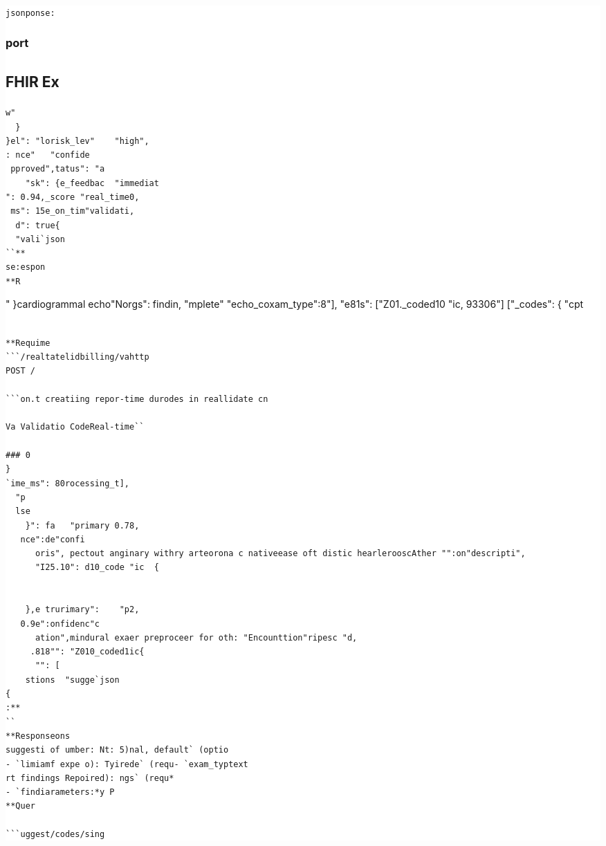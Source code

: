 ```jsonponse:```

### port
## FHIR Ex
```
w"
  }
}el": "lorisk_lev"    "high",
: nce"   "confide
 pproved",tatus": "a
    "sk": {e_feedbac  "immediat
": 0.94,_score "real_time0,
 ms": 15e_on_tim"validati,
  d": true{
  "vali`json
``**
se:espon
**R
```
"
}cardiogrammal echo"Norgs": findin,
  "mplete" "echo_coxam_type":8"],
  "e81s": ["Z01._coded10 "ic,
 93306"] ["_codes":
{
  "cpt
```json*t Body:*es

**Requime
```/realtatelidbilling/vahttp
POST /

```on.t creatiing repor-time durodes in reallidate cn

Va Validatio CodeReal-time``

### 0
}
`ime_ms": 80rocessing_t],
  "p
  lse
    }": fa   "primary 0.78,
   nce":de"confi
      oris", pectout anginary withry arteorona c nativeease oft distic hearlerooscAther "":on"descripti",
      "I25.10": d10_code "ic  {
     
  
    },e trurimary":    "p2,
   0.9e":onfidenc"c
      ation",mindural exaer preproceer for oth: "Encounttion"ripesc "d,
     .818"": "Z010_coded1ic{
      "": [
    stions  "sugge`json
{
:**
``
**Responseons
suggesti of umber: Nt: 5)nal, default` (optio
- `limiamf expe o): Tyirede` (requ- `exam_typtext
rt findings Repoired): ngs` (requ*
- `findiarameters:*y P
**Quer

```uggest/codes/sing
```